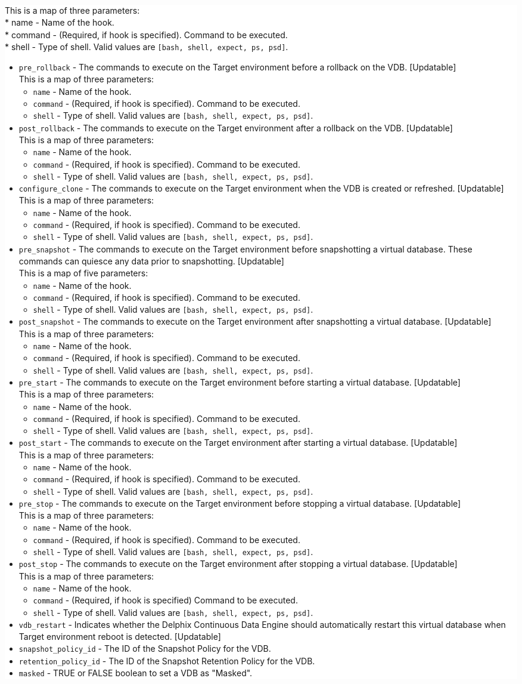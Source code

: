 This is a map of three parameters:  
    * name - Name of the hook.  
    * command - (Required, if hook is specified). Command to be executed.  
    * shell - Type of shell. Valid values are `[bash, shell, expect, ps, psd]`.  
* `pre_rollback` - The commands to execute on the Target environment before a rollback on the VDB. [Updatable]  
This is a map of three parameters:  
    * `name` - Name of the hook.  
    * `command` - (Required, if hook is specified). Command to be executed.  
    * `shell` - Type of shell. Valid values are `[bash, shell, expect, ps, psd]`.  
* `post_rollback` - The commands to execute on the Target environment after a rollback on the VDB. [Updatable]  
This is a map of three parameters:  
    * `name` - Name of the hook.  
    * `command` - (Required, if hook is specified). Command to be executed.  
    * `shell` - Type of shell. Valid values are `[bash, shell, expect, ps, psd]`.  
* `configure_clone` - The commands to execute on the Target environment when the VDB is created or refreshed. [Updatable]  
This is a map of three parameters:  
    * `name` - Name of the hook.  
    * `command` - (Required, if hook is specified). Command to be executed.  
    * `shell` - Type of shell. Valid values are `[bash, shell, expect, ps, psd]`.  
* `pre_snapshot` - The commands to execute on the Target environment before snapshotting a virtual database. These commands can quiesce any data prior to snapshotting. [Updatable]  
This is a map of five parameters:  
    * `name` - Name of the hook.  
    * `command` - (Required, if hook is specified). Command to be executed.  
    * `shell` - Type of shell. Valid values are `[bash, shell, expect, ps, psd]`.  
* `post_snapshot` - The commands to execute on the Target environment after snapshotting a virtual database. [Updatable]  
This is a map of three parameters:  
    * `name` - Name of the hook.  
    * `command` - (Required, if hook is specified). Command to be executed.  
    * `shell` - Type of shell. Valid values are `[bash, shell, expect, ps, psd]`.  
* `pre_start` - The commands to execute on the Target environment before starting a virtual database. [Updatable]  
This is a map of three parameters:  
    * `name` - Name of the hook.  
    * `command` - (Required, if hook is specified). Command to be executed.  
    * `shell` - Type of shell. Valid values are `[bash, shell, expect, ps, psd]`.  
* `post_start` - The commands to execute on the Target environment after starting a virtual database. [Updatable]  
This is a map of three parameters:  
    * `name` - Name of the hook.  
    * `command` - (Required, if hook is specified). Command to be executed.  
    * `shell` - Type of shell. Valid values are `[bash, shell, expect, ps, psd]`.  
* `pre_stop` - The commands to execute on the Target environment before stopping a virtual database. [Updatable]  
This is a map of three parameters:  
    * `name` - Name of the hook.  
    * `command` - (Required, if hook is specified). Command to be executed.  
    * `shell` - Type of shell. Valid values are `[bash, shell, expect, ps, psd]`.  
* `post_stop` - The commands to execute on the Target environment after stopping a virtual database. [Updatable]  
This is a map of three parameters:  
    * `name` - Name of the hook.  
    * `command` - (Required, if hook is specified) Command to be executed.  
    * `shell` - Type of shell. Valid values are `[bash, shell, expect, ps, psd]`.  
* `vdb_restart` - Indicates whether the Delphix Continuous Data Engine should automatically restart this virtual database when Target environment reboot is detected. [Updatable]  
* `snapshot_policy_id` - The ID of the Snapshot Policy for the VDB.  
* `retention_policy_id` - The ID of the Snapshot Retention Policy for the VDB.  
* `masked` - TRUE or FALSE boolean to set a VDB as "Masked".   